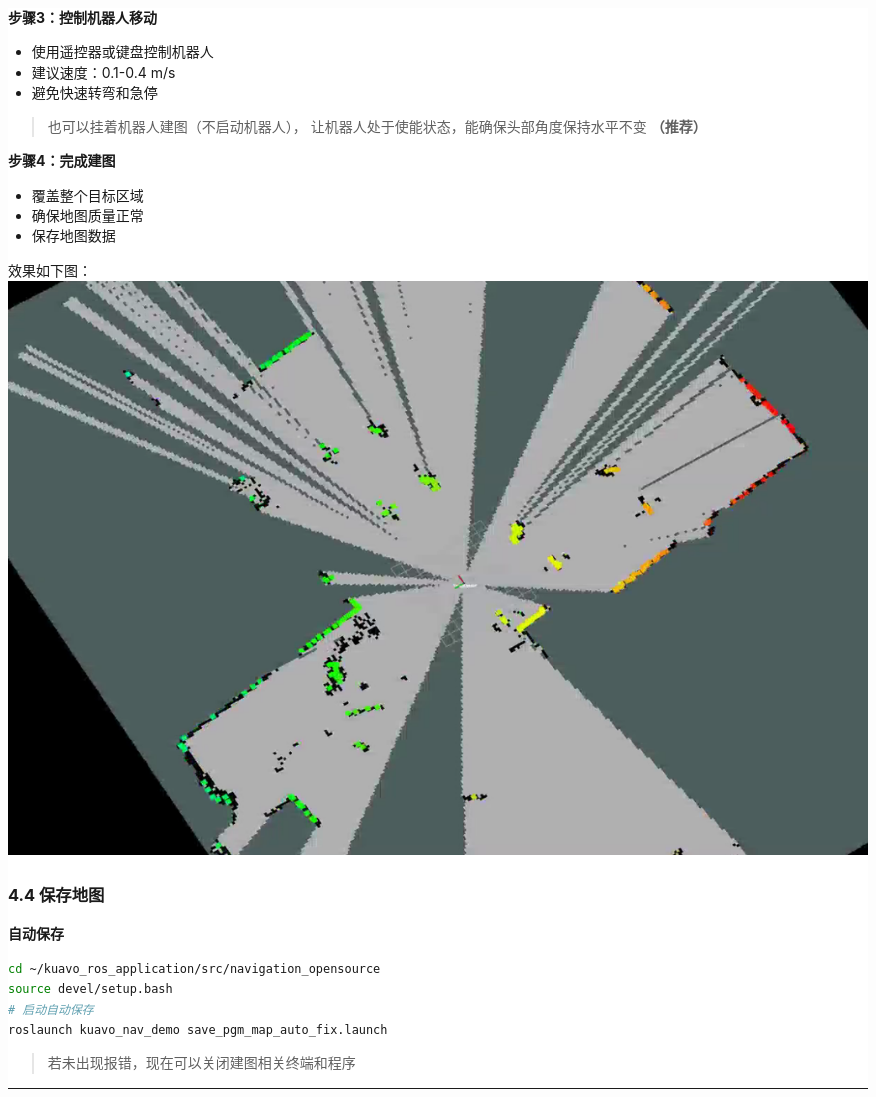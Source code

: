 **步骤3：控制机器人移动**
- 使用遥控器或键盘控制机器人
- 建议速度：0.1-0.4 m/s
- 避免快速转弯和急停
> 也可以挂着机器人建图（不启动机器人）， 让机器人处于使能状态，能确保头部角度保持水平不变 **（推荐）**

**步骤4：完成建图**
- 覆盖整个目标区域
- 确保地图质量正常
- 保存地图数据

效果如下图：
![maping](images/nav_img/maping.png)

### 4.4 保存地图

**自动保存**
```bash
cd ~/kuavo_ros_application/src/navigation_opensource
source devel/setup.bash
# 启动自动保存
roslaunch kuavo_nav_demo save_pgm_map_auto_fix.launch
```
> 若未出现报错，现在可以关闭建图相关终端和程序

---